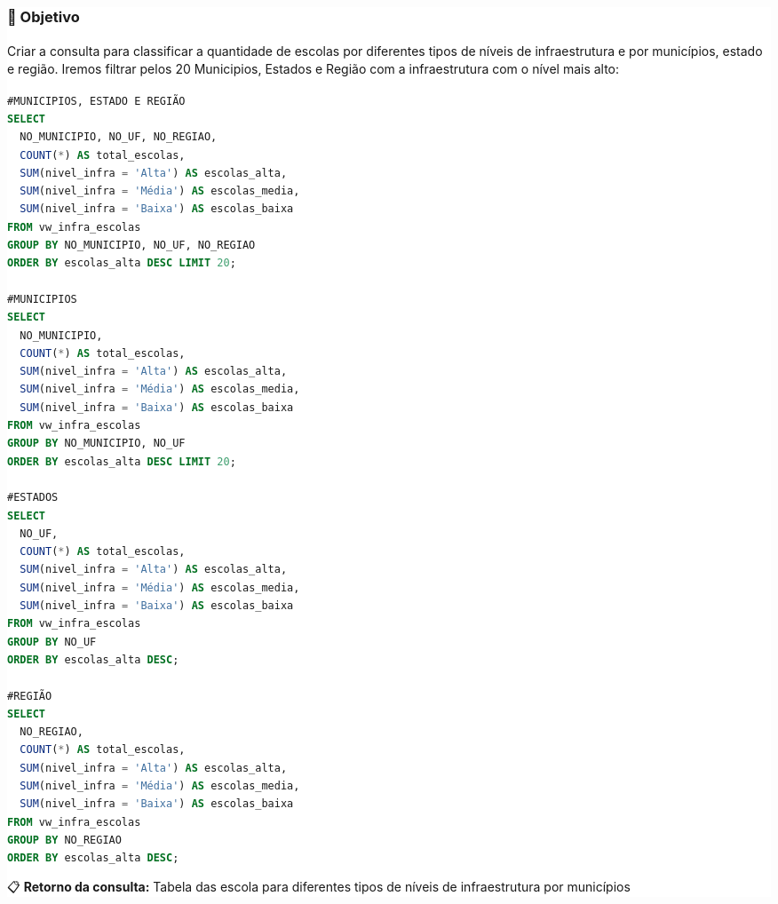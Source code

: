 ### 📌 Objetivo
Criar a consulta para classificar a quantidade de escolas por diferentes tipos de níveis de infraestrutura e por municípios, estado e região.
Iremos filtrar pelos 20 Municipios, Estados e Região com a infraestrutura com o nível mais alto:

```sql
#MUNICIPIOS, ESTADO E REGIÃO 
SELECT 
  NO_MUNICIPIO, NO_UF, NO_REGIAO,
  COUNT(*) AS total_escolas,
  SUM(nivel_infra = 'Alta') AS escolas_alta,
  SUM(nivel_infra = 'Média') AS escolas_media,
  SUM(nivel_infra = 'Baixa') AS escolas_baixa
FROM vw_infra_escolas
GROUP BY NO_MUNICIPIO, NO_UF, NO_REGIAO
ORDER BY escolas_alta DESC LIMIT 20;

#MUNICIPIOS
SELECT 
  NO_MUNICIPIO,
  COUNT(*) AS total_escolas,
  SUM(nivel_infra = 'Alta') AS escolas_alta,
  SUM(nivel_infra = 'Média') AS escolas_media,
  SUM(nivel_infra = 'Baixa') AS escolas_baixa
FROM vw_infra_escolas
GROUP BY NO_MUNICIPIO, NO_UF
ORDER BY escolas_alta DESC LIMIT 20;

#ESTADOS
SELECT 
  NO_UF,
  COUNT(*) AS total_escolas,
  SUM(nivel_infra = 'Alta') AS escolas_alta,
  SUM(nivel_infra = 'Média') AS escolas_media,
  SUM(nivel_infra = 'Baixa') AS escolas_baixa
FROM vw_infra_escolas
GROUP BY NO_UF
ORDER BY escolas_alta DESC;

#REGIÃO 
SELECT 
  NO_REGIAO,
  COUNT(*) AS total_escolas,
  SUM(nivel_infra = 'Alta') AS escolas_alta,
  SUM(nivel_infra = 'Média') AS escolas_media,
  SUM(nivel_infra = 'Baixa') AS escolas_baixa
FROM vw_infra_escolas
GROUP BY NO_REGIAO
ORDER BY escolas_alta DESC;
```
📋 **Retorno da consulta:**
Tabela das escola para diferentes tipos de níveis de infraestrutura por municípios
